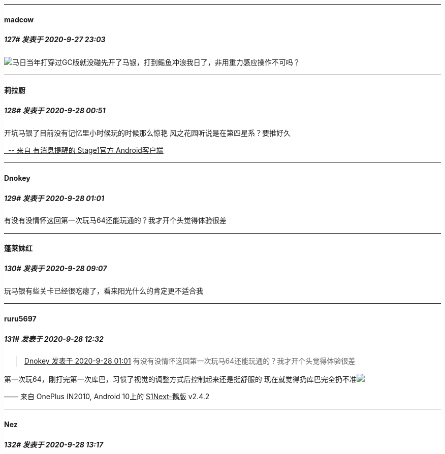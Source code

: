 
-----

####  madcow  
##### 127#       发表于 2020-9-27 23:03


<img src="https://static.saraba1st.com/image/smiley/face2017/004.gif" referrerpolicy="no-referrer">马日当年打穿过GC版就没碰先开了马银，打到鳐鱼冲浪我日了，非用重力感应操作不可吗？


-----

####  莉拉厨  
##### 128#       发表于 2020-9-28 00:51


开坑马银了目前没有记忆里小时候玩的时候那么惊艳 风之花园听说是在第四星系？要推好久

[  -- 来自 有消息提醒的 Stage1官方 Android客户端](https://www.coolapk.com/apk/140634)


-----

####  Dnokey  
##### 129#       发表于 2020-9-28 01:01


有没有没情怀这回第一次玩马64还能玩通的？我才开个头觉得体验很差


-----

####  蓬莱妹红  
##### 130#       发表于 2020-9-28 09:07


玩马银有些关卡已经很吃瘪了，看来阳光什么的肯定更不适合我


-----

####  ruru5697  
##### 131#       发表于 2020-9-28 12:32


<blockquote><a href="httphttps://bbs.saraba1st.com/2b/forum.php?mod=redirect&amp;goto=findpost&amp;pid=48879674&amp;ptid=1960458" target="_blank">Dnokey 发表于 2020-9-28 01:01</a>
有没有没情怀这回第一次玩马64还能玩通的？我才开个头觉得体验很差</blockquote>
第一次玩64，刚打完第一次库巴，习惯了视觉的调整方式后控制起来还是挺舒服的
现在就觉得扔库巴完全扔不准<img src="https://static.saraba1st.com/image/smiley/face2017/002.png" referrerpolicy="no-referrer">

—— 来自 OnePlus IN2010, Android 10上的 [S1Next-鹅版](https://github.com/ykrank/S1-Next/releases) v2.4.2


-----

####  Nez  
##### 132#       发表于 2020-9-28 13:17
